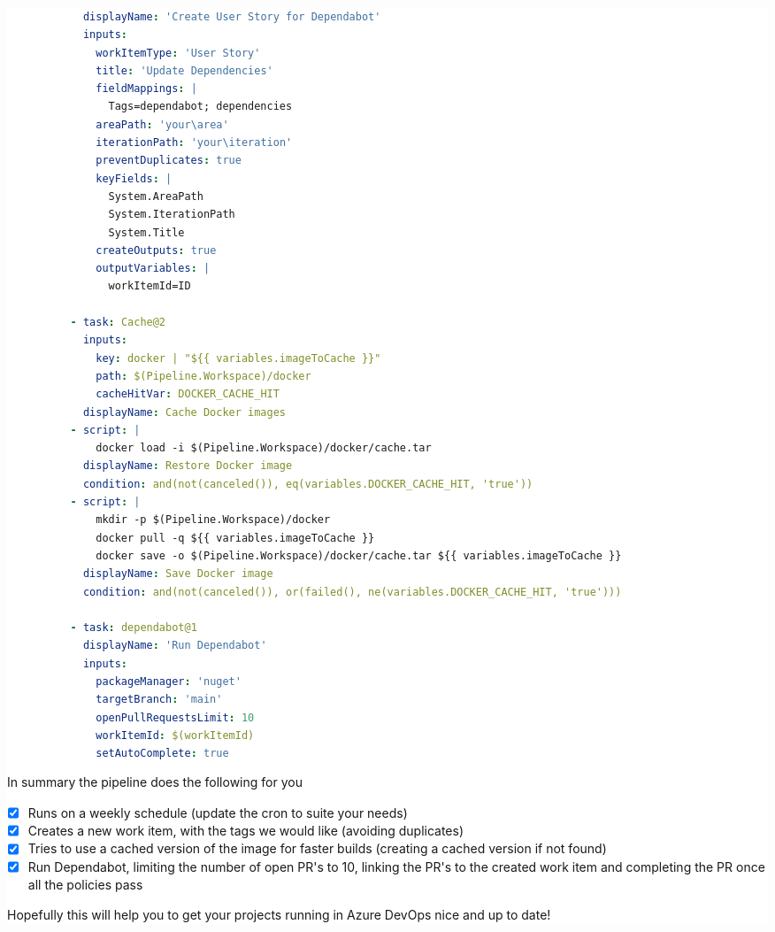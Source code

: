 ```yaml
            displayName: 'Create User Story for Dependabot'
            inputs:
              workItemType: 'User Story'
              title: 'Update Dependencies'
              fieldMappings: |
                Tags=dependabot; dependencies
              areaPath: 'your\area'
              iterationPath: 'your\iteration'
              preventDuplicates: true
              keyFields: |
                System.AreaPath
                System.IterationPath
                System.Title
              createOutputs: true
              outputVariables: |
                workItemId=ID

          - task: Cache@2
            inputs:
              key: docker | "${{ variables.imageToCache }}"
              path: $(Pipeline.Workspace)/docker
              cacheHitVar: DOCKER_CACHE_HIT
            displayName: Cache Docker images
          - script: |
              docker load -i $(Pipeline.Workspace)/docker/cache.tar
            displayName: Restore Docker image
            condition: and(not(canceled()), eq(variables.DOCKER_CACHE_HIT, 'true'))
          - script: |
              mkdir -p $(Pipeline.Workspace)/docker
              docker pull -q ${{ variables.imageToCache }}
              docker save -o $(Pipeline.Workspace)/docker/cache.tar ${{ variables.imageToCache }}
            displayName: Save Docker image
            condition: and(not(canceled()), or(failed(), ne(variables.DOCKER_CACHE_HIT, 'true')))

          - task: dependabot@1
            displayName: 'Run Dependabot'
            inputs:
              packageManager: 'nuget'
              targetBranch: 'main'
              openPullRequestsLimit: 10
              workItemId: $(workItemId)
              setAutoComplete: true
```

In summary the pipeline does the following for you

- [x] Runs on a weekly schedule (update the cron to suite your needs)
- [x] Creates a new work item, with the tags we would like (avoiding duplicates)
- [x] Tries to use a cached version of the image for faster builds (creating a cached version if not found)
- [x] Run Dependabot, limiting the number of open PR's to 10, linking the PR's to the created work item and completing the PR once all the policies pass

Hopefully this will help you to get your projects running in Azure DevOps nice and up to date!
